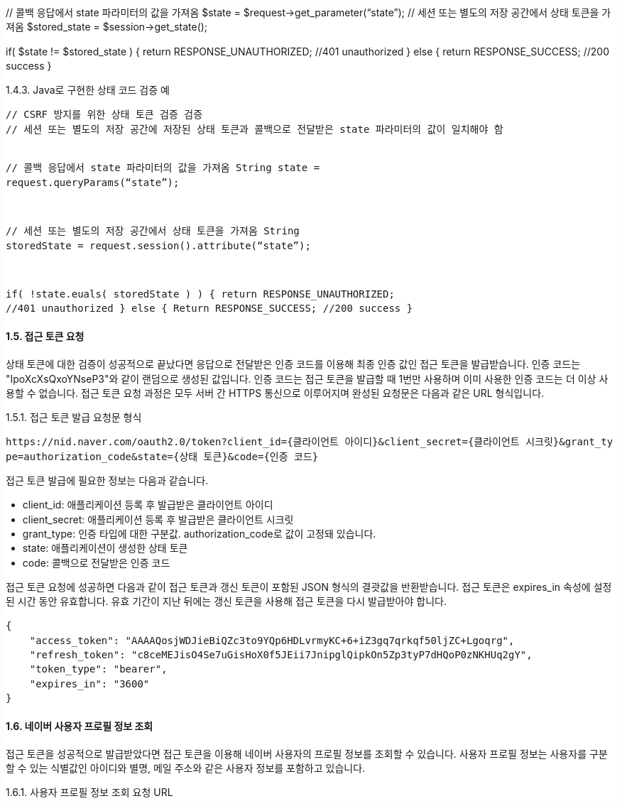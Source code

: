 
// 콜백 응답에서 state 파라미터의 값을 가져옴
$state = $request-&gt;get_parameter(“state”);
// 세션 또는 별도의 저장 공간에서 상태 토큰을 가져옴
$stored_state = $session-&gt;get_state();

if( $state != $stored_state ) {
    return RESPONSE_UNAUTHORIZED; //401 unauthorized
} else {
    return RESPONSE_SUCCESS; //200 success
}
</pre>
</div>
    <p class="p_desc">1.4.3. Java로 구현한 상태 코드 검증 예</p>
    <div class="code_area">
<pre class="prettyprint">// CSRF 방지를 위한 상태 토큰 검증 검증
// 세션 또는 별도의 저장 공간에 저장된 상태 토큰과 콜백으로 전달받은 state 파라미터의 값이 일치해야 함

// 콜백 응답에서 state 파라미터의 값을 가져옴
String state = request.queryParams(“state”);

// 세션 또는 별도의 저장 공간에서 상태 토큰을 가져옴
String storedState = request.session().attribute(“state”);

if( !state.euals( storedState ) ) {
    return RESPONSE_UNAUTHORIZED; //401 unauthorized
} else {
    Return RESPONSE_SUCCESS; //200 success
}
</pre>
</div>
    <h4 class="h_subsub">1.5. 접근 토큰 요청</h4>
    <p class="p_desc">상태 토큰에 대한 검증이 성공적으로 끝났다면 응답으로 전달받은 인증 코드를 이용해 최종 인증 값인 접근 토큰을 발급받습니다. 인증 코드는 "IpoXcXsQxoYNseP3"와 같이 랜덤으로 생성된 값입니다. 인증 코드는 접근 토큰을 발급할 때 1번만 사용하며 이미 사용한 인증 코드는 더 이상 사용할 수 없습니다. 접근 토큰 요청 과정은 모두 서버 간 HTTPS 통신으로 이루어지며 완성된 요청문은 다음과 같은 URL 형식입니다.</p>
    <p class="p_desc">1.5.1. 접근 토큰 발급 요청문 형식</p>
    <div class="code_area">
        <pre class="prettyprint">https://nid.naver.com/oauth2.0/token?client_id={클라이언트 아이디}&amp;client_secret={클라이언트 시크릿}&amp;grant_type=authorization_code&amp;state={상태 토큰}&amp;code={인증 코드}</pre>
    </div>
    <p class="p_desc">접근 토큰 발급에 필요한 정보는 다음과 같습니다.</p>
    <ul class="list_type1">
        <li>client_id: 애플리케이션 등록 후 발급받은 클라이언트 아이디</li>
        <li>client_secret: 애플리케이션 등록 후 발급받은 클라이언트 시크릿</li>
        <li>grant_type: 인증 타입에 대한 구분값. authorization_code로 값이 고정돼 있습니다.</li>
        <li>state: 애플리케이션이 생성한 상태 토큰</li>
        <li>code: 콜백으로 전달받은 인증 코드</li>
    </ul>
    <p class="p_desc">접근 토큰 요청에 성공하면 다음과 같이 접근 토큰과 갱신 토큰이 포함된 JSON 형식의 결괏값을 반환받습니다. 접근 토큰은 expires_in 속성에 설정된 시간 동안 유효합니다. 유효 기간이 지난 뒤에는 갱신 토큰을 사용해 접근 토큰을 다시 발급받아야 합니다.</p>
    <div class="code_area">
<pre class="prettyprint">{
    "access_token": "AAAAQosjWDJieBiQZc3to9YQp6HDLvrmyKC+6+iZ3gq7qrkqf50ljZC+Lgoqrg",
    "refresh_token": "c8ceMEJisO4Se7uGisHoX0f5JEii7JnipglQipkOn5Zp3tyP7dHQoP0zNKHUq2gY",
    "token_type": "bearer",
    "expires_in": "3600"
}
</pre>
    </div>
    <h4 class="h_subsub">1.6. 네이버 사용자 프로필 정보 조회</h4>
    <p class="p_desc">
        접근 토큰을 성공적으로 발급받았다면 접근 토큰을 이용해 네이버 사용자의 프로필 정보를 조회할 수 있습니다.
        사용자 프로필 정보는 사용자를 구분할 수 있는 식별값인 아이디와 별명, 메일 주소와 같은 사용자 정보를 포함하고 있습니다.
    </p>
    <p class="p_desc">1.6.1. 사용자 프로필 정보 조회 요청 URL</p>
    <div class="code_area">
